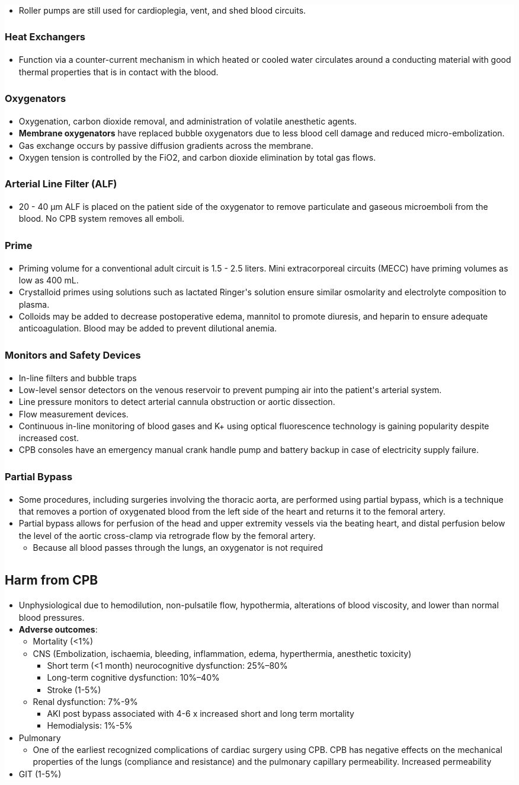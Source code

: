   - Roller pumps are still used for cardioplegia, vent, and shed blood circuits.

### Heat Exchangers
- Function via a counter-current mechanism in which heated or cooled water circulates around a conducting material with good thermal properties that is in contact with the blood.

### Oxygenators
- Oxygenation, carbon dioxide removal, and administration of volatile anesthetic agents.
- **Membrane oxygenators** have replaced bubble oxygenators due to less blood cell damage and reduced micro-embolization.
- Gas exchange occurs by passive diffusion gradients across the membrane.
- Oxygen tension is controlled by the FiO2, and carbon dioxide elimination by total gas flows.

### Arterial Line Filter (ALF)
- 20 - 40 μm ALF is placed on the patient side of the oxygenator to remove particulate and gaseous microemboli from the blood. No CPB system removes all emboli.

### Prime
- Priming volume for a conventional adult circuit is 1.5 - 2.5 liters. Mini extracorporeal circuits (MECC) have priming volumes as low as 400 mL.
- Crystalloid primes using solutions such as lactated Ringer's solution ensure similar osmolarity and electrolyte composition to plasma.
- Colloids may be added to decrease postoperative edema, mannitol to promote diuresis, and heparin to ensure adequate anticoagulation. Blood may be added to prevent dilutional anemia.

### Monitors and Safety Devices
- In-line filters and bubble traps
- Low-level sensor detectors on the venous reservoir to prevent pumping air into the patient's arterial system.
- Line pressure monitors to detect arterial cannula obstruction or aortic dissection.
- Flow measurement devices.
- Continuous in-line monitoring of blood gases and K+ using optical fluorescence technology is gaining popularity despite increased cost.
- CPB consoles have an emergency manual crank handle pump and battery backup in case of electricity supply failure.
### Partial Bypass
- Some procedures, including surgeries involving the thoracic aorta, are performed using partial bypass, which is a technique that removes a portion of oxygenated blood from the left side of the heart and returns it to the femoral artery.
- Partial bypass allows for perfusion of the head and upper extremity vessels via the beating heart, and distal perfusion below the level of the aortic cross-clamp via retrograde flow by the femoral artery.
	- Because all blood passes through the lungs, an oxygenator is not required

## Harm from CPB
- Unphysiological due to hemodilution, non-pulsatile flow, hypothermia, alterations of blood viscosity, and lower than normal blood pressures.
- **Adverse outcomes**:
  - Mortality (<1%)
  - CNS (Embolization, ischaemia, bleeding, inflammation, edema, hyperthermia, anesthetic toxicity)
	  - Short term (<1 month) neurocognitive dysfunction: 25%–80%
	  - Long-term cognitive dysfunction: 10%–40%
	  - Stroke (1-5%)
  - Renal dysfunction: 7%-9%
	  - AKI post bypass associated with 4-6 x increased short and long term mortality
	  - Hemodialysis: 1%-5%
- Pulmonary
	- One of the earliest recognized complications of cardiac surgery using CPB. CPB has negative effects on the mechanical properties of the lungs (compliance and resistance) and the pulmonary capillary permeability. Increased permeability
- GIT (1-5%)